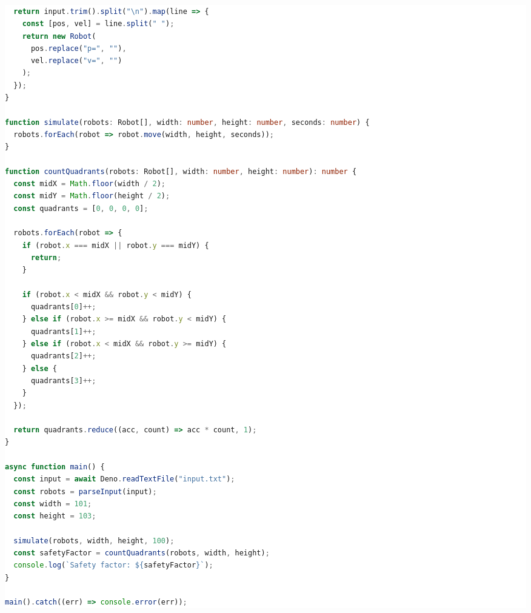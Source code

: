 ```ts
  return input.trim().split("\n").map(line => {
    const [pos, vel] = line.split(" ");
    return new Robot(
      pos.replace("p=", ""),
      vel.replace("v=", "")
    );
  });
}

function simulate(robots: Robot[], width: number, height: number, seconds: number) {
  robots.forEach(robot => robot.move(width, height, seconds));
}

function countQuadrants(robots: Robot[], width: number, height: number): number {
  const midX = Math.floor(width / 2);
  const midY = Math.floor(height / 2);
  const quadrants = [0, 0, 0, 0];

  robots.forEach(robot => {
    if (robot.x === midX || robot.y === midY) {
      return;
    }

    if (robot.x < midX && robot.y < midY) {
      quadrants[0]++;
    } else if (robot.x >= midX && robot.y < midY) {
      quadrants[1]++;
    } else if (robot.x < midX && robot.y >= midY) {
      quadrants[2]++;
    } else {
      quadrants[3]++;
    }
  });

  return quadrants.reduce((acc, count) => acc * count, 1);
}

async function main() {
  const input = await Deno.readTextFile("input.txt");
  const robots = parseInput(input);
  const width = 101;
  const height = 103;

  simulate(robots, width, height, 100);
  const safetyFactor = countQuadrants(robots, width, height);
  console.log(`Safety factor: ${safetyFactor}`);
}

main().catch((err) => console.error(err));
```

